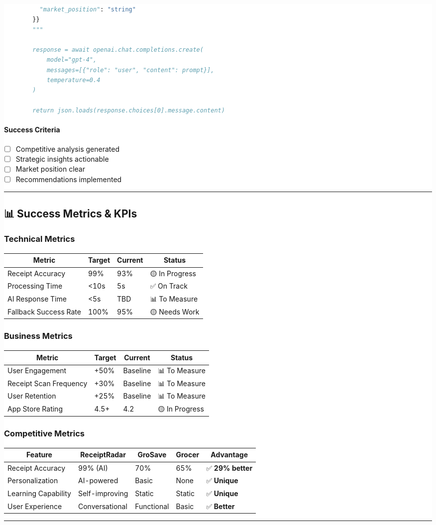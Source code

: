   ```python
            "market_position": "string"
          }}
          """

          response = await openai.chat.completions.create(
              model="gpt-4",
              messages=[{"role": "user", "content": prompt}],
              temperature=0.4
          )

          return json.loads(response.choices[0].message.content)
  ```

#### Success Criteria

- [ ] Competitive analysis generated
- [ ] Strategic insights actionable
- [ ] Market position clear
- [ ] Recommendations implemented

---

## 📊 Success Metrics & KPIs

### **Technical Metrics**

| Metric                | Target | Current | Status         |
| --------------------- | ------ | ------- | -------------- |
| Receipt Accuracy      | 99%    | 93%     | 🟡 In Progress |
| Processing Time       | <10s   | 5s      | ✅ On Track    |
| AI Response Time      | <5s    | TBD     | 📊 To Measure  |
| Fallback Success Rate | 100%   | 95%     | 🟡 Needs Work  |

### **Business Metrics**

| Metric                 | Target | Current  | Status         |
| ---------------------- | ------ | -------- | -------------- |
| User Engagement        | +50%   | Baseline | 📊 To Measure  |
| Receipt Scan Frequency | +30%   | Baseline | 📊 To Measure  |
| User Retention         | +25%   | Baseline | 📊 To Measure  |
| App Store Rating       | 4.5+   | 4.2      | 🟡 In Progress |

### **Competitive Metrics**

| Feature             | ReceiptRadar   | GroSave    | Grocer | Advantage         |
| ------------------- | -------------- | ---------- | ------ | ----------------- |
| Receipt Accuracy    | 99% (AI)       | 70%        | 65%    | ✅ **29% better** |
| Personalization     | AI-powered     | Basic      | None   | ✅ **Unique**     |
| Learning Capability | Self-improving | Static     | Static | ✅ **Unique**     |
| User Experience     | Conversational | Functional | Basic  | ✅ **Better**     |

---